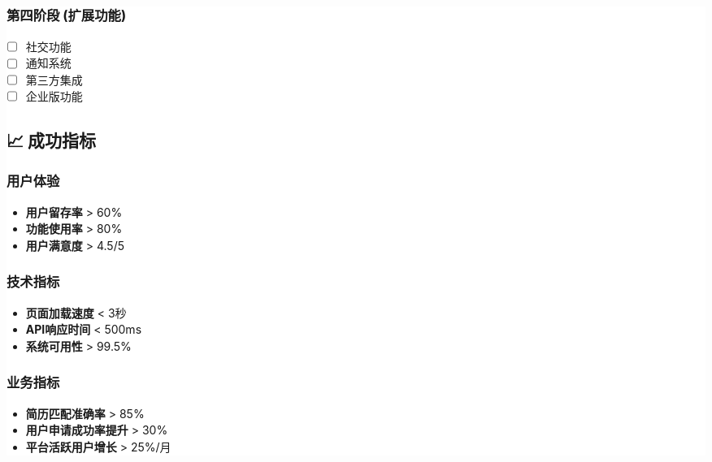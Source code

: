 ### 第四阶段 (扩展功能)
- [ ] 社交功能
- [ ] 通知系统
- [ ] 第三方集成
- [ ] 企业版功能

## 📈 成功指标

### 用户体验
- **用户留存率** > 60%
- **功能使用率** > 80%
- **用户满意度** > 4.5/5

### 技术指标
- **页面加载速度** < 3秒
- **API响应时间** < 500ms
- **系统可用性** > 99.5%

### 业务指标
- **简历匹配准确率** > 85%
- **用户申请成功率提升** > 30%
- **平台活跃用户增长** > 25%/月